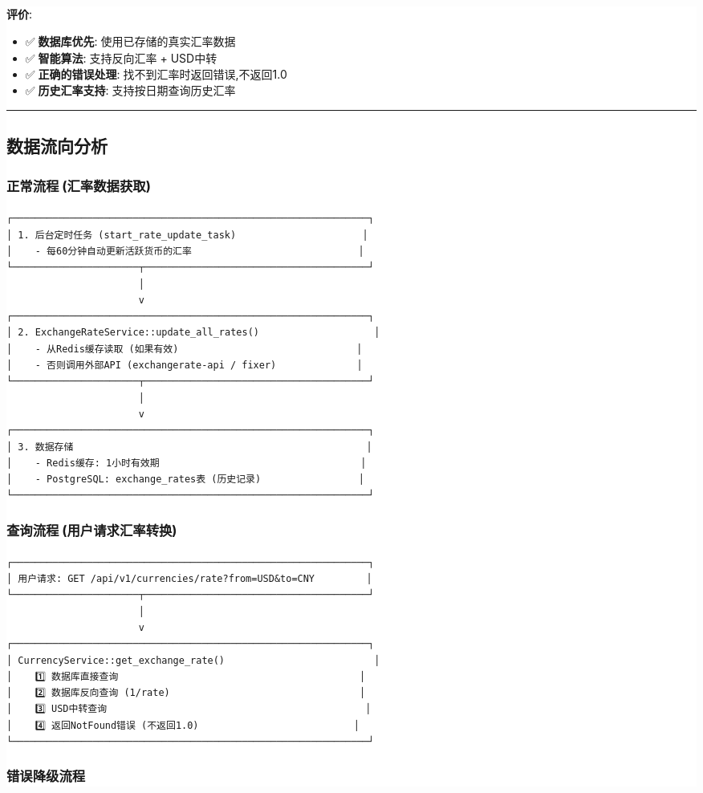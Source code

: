 **评价**:
- ✅ **数据库优先**: 使用已存储的真实汇率数据
- ✅ **智能算法**: 支持反向汇率 + USD中转
- ✅ **正确的错误处理**: 找不到汇率时返回错误,不返回1.0
- ✅ **历史汇率支持**: 支持按日期查询历史汇率

---

## 数据流向分析

### 正常流程 (汇率数据获取)

```
┌──────────────────────────────────────────────────────────────┐
│ 1. 后台定时任务 (start_rate_update_task)                      │
│    - 每60分钟自动更新活跃货币的汇率                             │
└──────────────────────┬───────────────────────────────────────┘
                       │
                       v
┌──────────────────────────────────────────────────────────────┐
│ 2. ExchangeRateService::update_all_rates()                    │
│    - 从Redis缓存读取 (如果有效)                               │
│    - 否则调用外部API (exchangerate-api / fixer)              │
└──────────────────────┬───────────────────────────────────────┘
                       │
                       v
┌──────────────────────────────────────────────────────────────┐
│ 3. 数据存储                                                   │
│    - Redis缓存: 1小时有效期                                   │
│    - PostgreSQL: exchange_rates表 (历史记录)                 │
└──────────────────────────────────────────────────────────────┘
```

### 查询流程 (用户请求汇率转换)

```
┌──────────────────────────────────────────────────────────────┐
│ 用户请求: GET /api/v1/currencies/rate?from=USD&to=CNY         │
└──────────────────────┬───────────────────────────────────────┘
                       │
                       v
┌──────────────────────────────────────────────────────────────┐
│ CurrencyService::get_exchange_rate()                          │
│    1️⃣ 数据库直接查询                                          │
│    2️⃣ 数据库反向查询 (1/rate)                                 │
│    3️⃣ USD中转查询                                             │
│    4️⃣ 返回NotFound错误 (不返回1.0)                           │
└──────────────────────────────────────────────────────────────┘
```

### 错误降级流程
